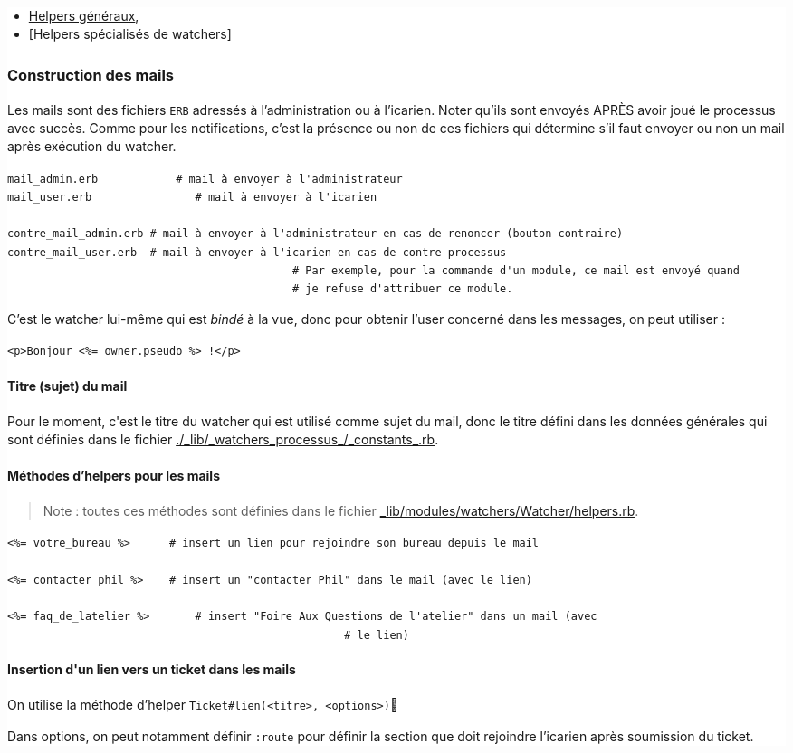 * [Helpers généraux](/Users/philippeperret/Sites/AlwaysData/Icare_2020/_lib/required/__first/helpers/helpers.rb),
* [Helpers spécialisés de watchers]

### Construction des mails

Les mails sont des fichiers `ERB` adressés à l’administration ou à l’icarien. Noter qu’ils sont envoyés APRÈS avoir joué le processus avec succès. Comme pour les notifications, c’est la présence ou non de ces fichiers qui détermine s’il faut envoyer ou non un mail après exécution du watcher.

```
mail_admin.erb            # mail à envoyer à l'administrateur
mail_user.erb                # mail à envoyer à l'icarien

contre_mail_admin.erb # mail à envoyer à l'administrateur en cas de renoncer (bouton contraire)
contre_mail_user.erb  # mail à envoyer à l'icarien en cas de contre-processus
                                            # Par exemple, pour la commande d'un module, ce mail est envoyé quand
                                            # je refuse d'attribuer ce module.
```

C’est le watcher lui-même qui est *bindé* à la vue, donc pour obtenir l’user concerné dans les messages, on peut utiliser :

```erb
<p>Bonjour <%= owner.pseudo %> !</p>
```

#### Titre (sujet) du mail

Pour le moment, c'est le titre du watcher qui est utilisé comme sujet du mail, donc le titre défini dans les données générales qui sont définies dans le fichier [./\_lib/\_watchers\_processus\_/\_constants\_.rb](/Users/philippeperret/Sites/AlwaysData/Icare_2020/_lib/_watchers_processus_/_constants_.rb).

#### Méthodes d’helpers pour les mails

> Note : toutes ces méthodes sont définies dans le fichier [_lib/modules/watchers/Watcher/helpers.rb](/Users/philippeperret/Sites/AlwaysData/Icare_2020/_lib/modules/watchers/Watcher/helpers.rb).

```erb
<%= votre_bureau %>      # insert un lien pour rejoindre son bureau depuis le mail

<%= contacter_phil %>    # insert un "contacter Phil" dans le mail (avec le lien)

<%= faq_de_latelier %>       # insert "Foire Aux Questions de l'atelier" dans un mail (avec
                                                    # le lien)
```

<a name="insertticketinmail"></a>

#### Insertion d'un lien vers un ticket dans les mails

On utilise la méthode d’helper `Ticket#lien(<titre>, <options>)`

Dans options, on peut notamment définir `:route`  pour définir la section que doit rejoindre l’icarien après soumission du ticket.


[fichier des gels]: /Users/philippeperret/Sites/AlwaysData/Icare_2020/spec/gels/gels.rb